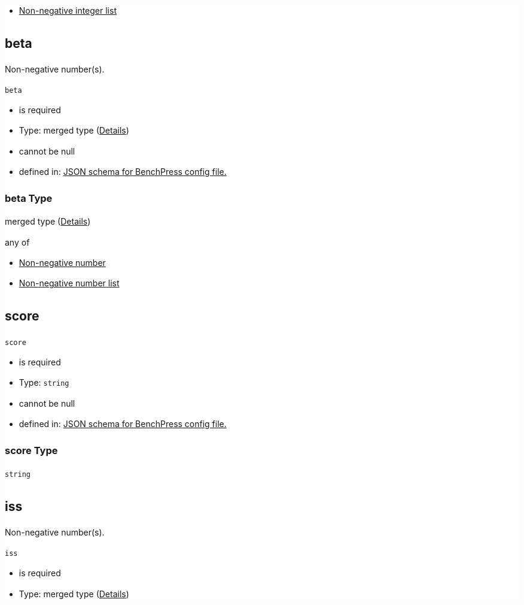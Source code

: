 *   [Non-negative integer list](config-definitions-non-negative-integers-anyof-non-negative-integer-list.md "check type definition")

## beta

Non-negative number(s).

`beta`

*   is required

*   Type: merged type ([Details](config-definitions-flexnonnegnum.md))

*   cannot be null

*   defined in: [JSON schema for BenchPress config file.](config-definitions-flexnonnegnum.md "http://github.com/felixleopoldo/benchpress/schema/config.schema.json#/definitions/bnlearn_hc/properties/beta")

### beta Type

merged type ([Details](config-definitions-flexnonnegnum.md))

any of

*   [Non-negative number](config-definitions-non-negative-number.md "check type definition")

*   [Non-negative number list](config-definitions-flexnonnegnum-anyof-non-negative-number-list.md "check type definition")

## score



`score`

*   is required

*   Type: `string`

*   cannot be null

*   defined in: [JSON schema for BenchPress config file.](config-definitions-hc-algorithm-parameter-setting-properties-score.md "http://github.com/felixleopoldo/benchpress/schema/config.schema.json#/definitions/bnlearn_hc/properties/score")

### score Type

`string`

## iss

Non-negative number(s).

`iss`

*   is required

*   Type: merged type ([Details](config-definitions-flexnonnegnum.md))
